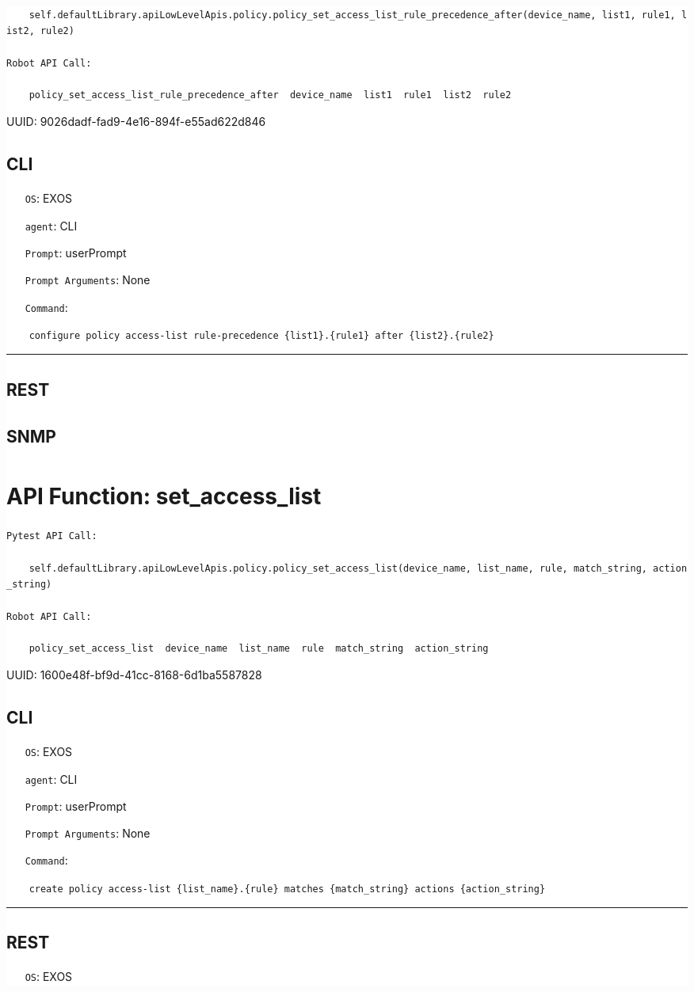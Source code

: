 		self.defaultLibrary.apiLowLevelApis.policy.policy_set_access_list_rule_precedence_after(device_name, list1, rule1, list2, rule2)

	Robot API Call: 

		policy_set_access_list_rule_precedence_after  device_name  list1  rule1  list2  rule2

UUID: 9026dadf-fad9-4e16-894f-e55ad622d846
## CLI
&nbsp;&nbsp;&nbsp;&nbsp;&nbsp;&nbsp;`OS`: EXOS

&nbsp;&nbsp;&nbsp;&nbsp;&nbsp;&nbsp;`agent`: CLI

&nbsp;&nbsp;&nbsp;&nbsp;&nbsp;&nbsp;`Prompt`: userPrompt

&nbsp;&nbsp;&nbsp;&nbsp;&nbsp;&nbsp;`Prompt Arguments`: None

&nbsp;&nbsp;&nbsp;&nbsp;&nbsp;&nbsp;`Command`:

		configure policy access-list rule-precedence {list1}.{rule1} after {list2}.{rule2}

----------------------------------------------


## REST
## SNMP
# API Function: set_access_list
	Pytest API Call: 

		self.defaultLibrary.apiLowLevelApis.policy.policy_set_access_list(device_name, list_name, rule, match_string, action_string)

	Robot API Call: 

		policy_set_access_list  device_name  list_name  rule  match_string  action_string

UUID: 1600e48f-bf9d-41cc-8168-6d1ba5587828
## CLI
&nbsp;&nbsp;&nbsp;&nbsp;&nbsp;&nbsp;`OS`: EXOS

&nbsp;&nbsp;&nbsp;&nbsp;&nbsp;&nbsp;`agent`: CLI

&nbsp;&nbsp;&nbsp;&nbsp;&nbsp;&nbsp;`Prompt`: userPrompt

&nbsp;&nbsp;&nbsp;&nbsp;&nbsp;&nbsp;`Prompt Arguments`: None

&nbsp;&nbsp;&nbsp;&nbsp;&nbsp;&nbsp;`Command`:

		create policy access-list {list_name}.{rule} matches {match_string} actions {action_string}

----------------------------------------------


## REST
&nbsp;&nbsp;&nbsp;&nbsp;&nbsp;&nbsp;`OS`: EXOS
